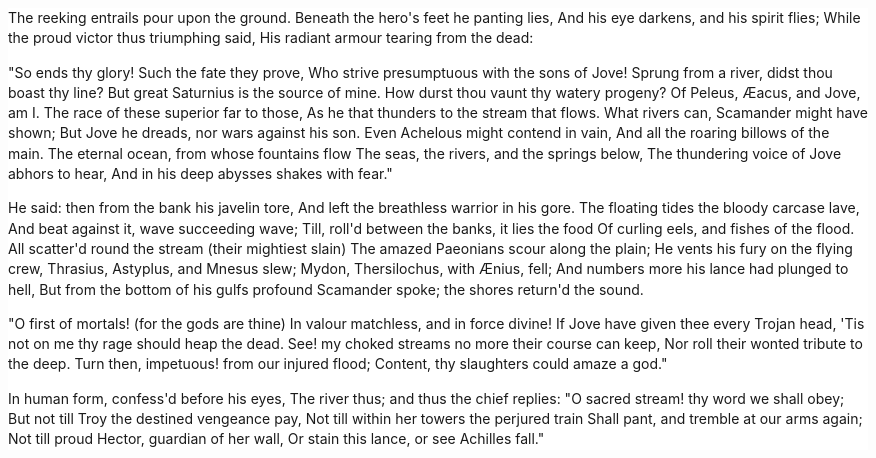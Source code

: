The reeking entrails pour upon the ground.
Beneath the hero's feet he panting lies,
And his eye darkens, and his spirit flies;
While the proud victor thus triumphing said,
His radiant armour tearing from the dead:

"So ends thy glory! Such the fate they prove,
Who strive presumptuous with the sons of Jove!
Sprung from a river, didst thou boast thy line?
But great Saturnius is the source of mine.
How durst thou vaunt thy watery progeny?
Of Peleus, Æacus, and Jove, am I.
The race of these superior far to those,
As he that thunders to the stream that flows.
What rivers can, Scamander might have shown;
But Jove he dreads, nor wars against his son.
Even Achelous might contend in vain,
And all the roaring billows of the main.
The eternal ocean, from whose fountains flow
The seas, the rivers, and the springs below,
The thundering voice of Jove abhors to hear,
And in his deep abysses shakes with fear."

He said: then from the bank his javelin tore,
And left the breathless warrior in his gore.
The floating tides the bloody carcase lave,
And beat against it, wave succeeding wave;
Till, roll'd between the banks, it lies the food
Of curling eels, and fishes of the flood.
All scatter'd round the stream (their mightiest slain)
The amazed Paeonians scour along the plain;
He vents his fury on the flying crew,
Thrasius, Astyplus, and Mnesus slew;
Mydon, Thersilochus, with Ænius, fell;
And numbers more his lance had plunged to hell,
But from the bottom of his gulfs profound
Scamander spoke; the shores return'd the sound.

"O first of mortals! (for the gods are thine)
In valour matchless, and in force divine!
If Jove have given thee every Trojan head,
'Tis not on me thy rage should heap the dead.
See! my choked streams no more their course can keep,
Nor roll their wonted tribute to the deep.
Turn then, impetuous! from our injured flood;
Content, thy slaughters could amaze a god."

In human form, confess'd before his eyes,
The river thus; and thus the chief replies:
"O sacred stream! thy word we shall obey;
But not till Troy the destined vengeance pay,
Not till within her towers the perjured train
Shall pant, and tremble at our arms again;
Not till proud Hector, guardian of her wall,
Or stain this lance, or see Achilles fall."
